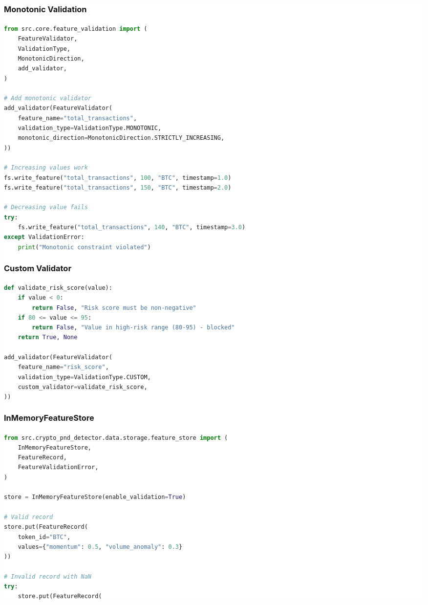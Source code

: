### Monotonic Validation

```python
from src.core.feature_validation import (
    FeatureValidator,
    ValidationType,
    MonotonicDirection,
    add_validator,
)

# Add monotonic validator
add_validator(FeatureValidator(
    feature_name="total_transactions",
    validation_type=ValidationType.MONOTONIC,
    monotonic_direction=MonotonicDirection.STRICTLY_INCREASING,
))

# Increasing values work
fs.write_feature("total_transactions", 100, "BTC", timestamp=1.0)
fs.write_feature("total_transactions", 150, "BTC", timestamp=2.0)

# Decreasing value fails
try:
    fs.write_feature("total_transactions", 140, "BTC", timestamp=3.0)
except ValidationError:
    print("Monotonic constraint violated")
```

### Custom Validator

```python
def validate_risk_score(value):
    if value < 0:
        return False, "Risk score must be non-negative"
    if 80 <= value <= 95:
        return False, "Value in high-risk range (80-95) - blocked"
    return True, None

add_validator(FeatureValidator(
    feature_name="risk_score",
    validation_type=ValidationType.CUSTOM,
    custom_validator=validate_risk_score,
))
```

### InMemoryFeatureStore

```python
from src.crypto_pnd_detector.data.storage.feature_store import (
    InMemoryFeatureStore,
    FeatureRecord,
    FeatureValidationError,
)

store = InMemoryFeatureStore(enable_validation=True)

# Valid record
store.put(FeatureRecord(
    token_id="BTC",
    values={"momentum": 0.5, "volume_anomaly": 0.3}
))

# Invalid record with NaN
try:
    store.put(FeatureRecord(
```